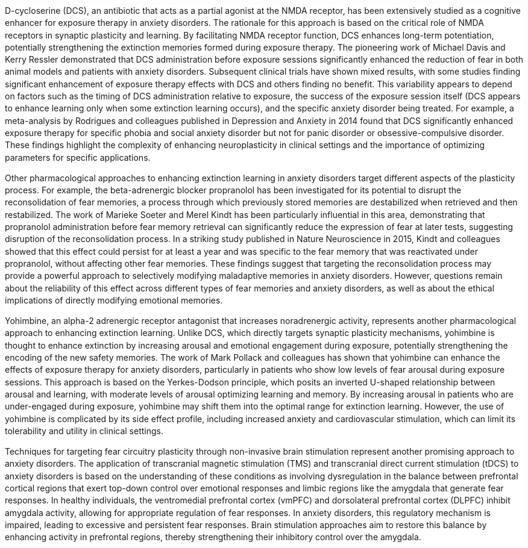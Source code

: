D-cycloserine (DCS), an antibiotic that acts as a partial agonist at the NMDA receptor, has been extensively studied as a cognitive enhancer for exposure therapy in anxiety disorders. The rationale for this approach is based on the critical role of NMDA receptors in synaptic plasticity and learning. By facilitating NMDA receptor function, DCS enhances long-term potentiation, potentially strengthening the extinction memories formed during exposure therapy. The pioneering work of Michael Davis and Kerry Ressler demonstrated that DCS administration before exposure sessions significantly enhanced the reduction of fear in both animal models and patients with anxiety disorders. Subsequent clinical trials have shown mixed results, with some studies finding significant enhancement of exposure therapy effects with DCS and others finding no benefit. This variability appears to depend on factors such as the timing of DCS administration relative to exposure, the success of the exposure session itself (DCS appears to enhance learning only when some extinction learning occurs), and the specific anxiety disorder being treated. For example, a meta-analysis by Rodrigues and colleagues published in Depression and Anxiety in 2014 found that DCS significantly enhanced exposure therapy for specific phobia and social anxiety disorder but not for panic disorder or obsessive-compulsive disorder. These findings highlight the complexity of enhancing neuroplasticity in clinical settings and the importance of optimizing parameters for specific applications.

Other pharmacological approaches to enhancing extinction learning in anxiety disorders target different aspects of the plasticity process. For example, the beta-adrenergic blocker propranolol has been investigated for its potential to disrupt the reconsolidation of fear memories, a process through which previously stored memories are destabilized when retrieved and then restabilized. The work of Marieke Soeter and Merel Kindt has been particularly influential in this area, demonstrating that propranolol administration before fear memory retrieval can significantly reduce the expression of fear at later tests, suggesting disruption of the reconsolidation process. In a striking study published in Nature Neuroscience in 2015, Kindt and colleagues showed that this effect could persist for at least a year and was specific to the fear memory that was reactivated under propranolol, without affecting other fear memories. These findings suggest that targeting the reconsolidation process may provide a powerful approach to selectively modifying maladaptive memories in anxiety disorders. However, questions remain about the reliability of this effect across different types of fear memories and anxiety disorders, as well as about the ethical implications of directly modifying emotional memories.

Yohimbine, an alpha-2 adrenergic receptor antagonist that increases noradrenergic activity, represents another pharmacological approach to enhancing extinction learning. Unlike DCS, which directly targets synaptic plasticity mechanisms, yohimbine is thought to enhance extinction by increasing arousal and emotional engagement during exposure, potentially strengthening the encoding of the new safety memories. The work of Mark Pollack and colleagues has shown that yohimbine can enhance the effects of exposure therapy for anxiety disorders, particularly in patients who show low levels of fear arousal during exposure sessions. This approach is based on the Yerkes-Dodson principle, which posits an inverted U-shaped relationship between arousal and learning, with moderate levels of arousal optimizing learning and memory. By increasing arousal in patients who are under-engaged during exposure, yohimbine may shift them into the optimal range for extinction learning. However, the use of yohimbine is complicated by its side effect profile, including increased anxiety and cardiovascular stimulation, which can limit its tolerability and utility in clinical settings.

Techniques for targeting fear circuitry plasticity through non-invasive brain stimulation represent another promising approach to anxiety disorders. The application of transcranial magnetic stimulation (TMS) and transcranial direct current stimulation (tDCS) to anxiety disorders is based on the understanding of these conditions as involving dysregulation in the balance between prefrontal cortical regions that exert top-down control over emotional responses and limbic regions like the amygdala that generate fear responses. In healthy individuals, the ventromedial prefrontal cortex (vmPFC) and dorsolateral prefrontal cortex (DLPFC) inhibit amygdala activity, allowing for appropriate regulation of fear responses. In anxiety disorders, this regulatory mechanism is impaired, leading to excessive and persistent fear responses. Brain stimulation approaches aim to restore this balance by enhancing activity in prefrontal regions, thereby strengthening their inhibitory control over the amygdala.
